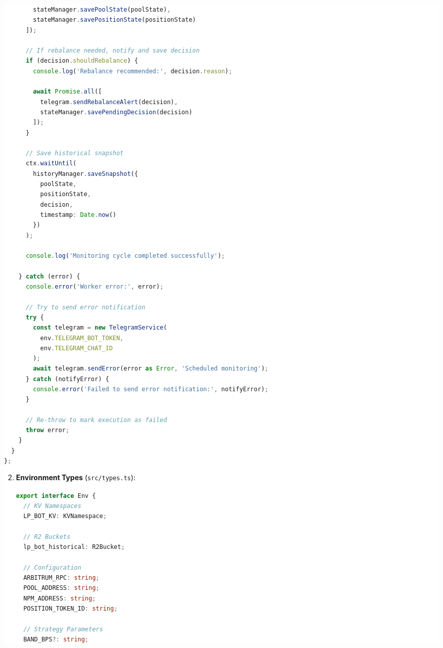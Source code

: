    ```typescript
           stateManager.savePoolState(poolState),
           stateManager.savePositionState(positionState)
         ]);
         
         // If rebalance needed, notify and save decision
         if (decision.shouldRebalance) {
           console.log('Rebalance recommended:', decision.reason);
           
           await Promise.all([
             telegram.sendRebalanceAlert(decision),
             stateManager.savePendingDecision(decision)
           ]);
         }
         
         // Save historical snapshot
         ctx.waitUntil(
           historyManager.saveSnapshot({
             poolState,
             positionState,
             decision,
             timestamp: Date.now()
           })
         );
         
         console.log('Monitoring cycle completed successfully');
         
       } catch (error) {
         console.error('Worker error:', error);
         
         // Try to send error notification
         try {
           const telegram = new TelegramService(
             env.TELEGRAM_BOT_TOKEN,
             env.TELEGRAM_CHAT_ID
           );
           await telegram.sendError(error as Error, 'Scheduled monitoring');
         } catch (notifyError) {
           console.error('Failed to send error notification:', notifyError);
         }
         
         // Re-throw to mark execution as failed
         throw error;
       }
     }
   };
   ```

2. **Environment Types** (`src/types.ts`):
   ```typescript
   export interface Env {
     // KV Namespaces
     LP_BOT_KV: KVNamespace;
     
     // R2 Buckets
     lp_bot_historical: R2Bucket;
     
     // Configuration
     ARBITRUM_RPC: string;
     POOL_ADDRESS: string;
     NPM_ADDRESS: string;
     POSITION_TOKEN_ID: string;
     
     // Strategy Parameters
     BAND_BPS?: string;
   ```